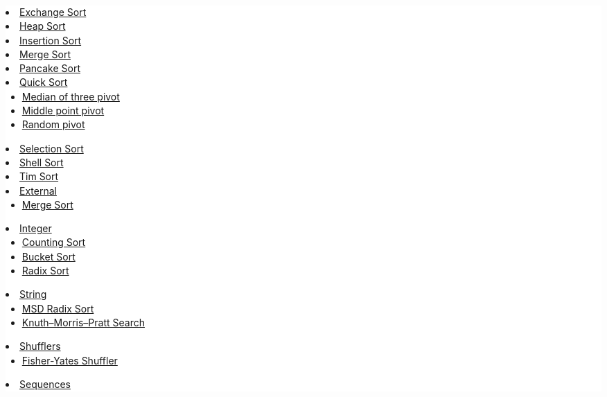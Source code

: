 <li><a href="/TheAlgorithms/C-Sharp/blob/master/Algorithms/Sorters/Comparison/ExchangeSorter.cs">Exchange Sort</a></li>
<li><a href="/TheAlgorithms/C-Sharp/blob/master/Algorithms/Sorters/Comparison/HeapSorter.cs">Heap Sort</a></li>
<li><a href="/TheAlgorithms/C-Sharp/blob/master/Algorithms/Sorters/Comparison/InsertionSorter.cs">Insertion Sort</a></li>
<li><a href="/TheAlgorithms/C-Sharp/blob/master/Algorithms/Sorters/Comparison/MergeSorter.cs">Merge Sort</a></li>
<li><a href="/TheAlgorithms/C-Sharp/blob/master/Algorithms/Sorters/Comparison/PancakeSorter.cs">Pancake Sort</a></li>
<li><a href="/TheAlgorithms/C-Sharp/blob/master/Algorithms/Sorters/Comparison/QuickSorter.cs">Quick Sort</a>
<ul dir="auto">
<li><a href="/TheAlgorithms/C-Sharp/blob/master/Algorithms/Sorters/Comparison/MedianOfThreeQuickSorter.cs">Median of three pivot</a></li>
<li><a href="/TheAlgorithms/C-Sharp/blob/master/Algorithms/Sorters/Comparison/MiddlePointQuickSorter.cs">Middle point pivot</a></li>
<li><a href="/TheAlgorithms/C-Sharp/blob/master/Algorithms/Sorters/Comparison/RandomPivotQuickSorter.cs">Random pivot</a></li>
</ul>
</li>
<li><a href="/TheAlgorithms/C-Sharp/blob/master/Algorithms/Sorters/Comparison/SelectionSorter.cs">Selection Sort</a></li>
<li><a href="/TheAlgorithms/C-Sharp/blob/master/Algorithms/Sorters/Comparison/ShellSorter.cs">Shell Sort</a></li>
<li><a href="/TheAlgorithms/C-Sharp/blob/master/Algorithms/Sorters/Comparison/TimSorter.cs">Tim Sort</a></li>
</ul>
</li>
<li><a href="/TheAlgorithms/C-Sharp/blob/master/Algorithms/Sorters/External">External</a>
<ul dir="auto">
<li><a href="/TheAlgorithms/C-Sharp/blob/master/Algorithms/Sorters/External/ExternalMergeSorter.cs">Merge Sort</a></li>
</ul>
</li>
<li><a href="/TheAlgorithms/C-Sharp/blob/master/Algorithms/Sorters/Integer">Integer</a>
<ul dir="auto">
<li><a href="/TheAlgorithms/C-Sharp/blob/master/Algorithms/Sorters/Integer/CountingSorter.cs">Counting Sort</a></li>
<li><a href="/TheAlgorithms/C-Sharp/blob/master/Algorithms/Sorters/Integer/BucketSorter.cs">Bucket Sort</a></li>
<li><a href="/TheAlgorithms/C-Sharp/blob/master/Algorithms/Sorters/Integer/RadixSorter.cs">Radix Sort</a></li>
</ul>
</li>
<li><a href="/TheAlgorithms/C-Sharp/blob/master/Algorithms/Sorters/String">String</a>
<ul dir="auto">
<li><a href="/TheAlgorithms/C-Sharp/blob/master/Algorithms/Sorters/String/MsdRadixStringSorter.cs">MSD Radix Sort</a></li>
<li><a href="/TheAlgorithms/C-Sharp/blob/master/Algorithms/Strings/KnuthMorrisPrattSearcher.cs">Knuth–Morris–Pratt Search</a></li>
</ul>
</li>
</ul>
</li>
<li><a href="/TheAlgorithms/C-Sharp/blob/master/Algorithms/Shufflers">Shufflers</a>
<ul dir="auto">
<li><a href="/TheAlgorithms/C-Sharp/blob/master/Algorithms/Shufflers/FisherYatesShuffler.cs">Fisher-Yates Shuffler</a></li>
</ul>
</li>
<li><a href="/TheAlgorithms/C-Sharp/blob/master/Algorithms/Sequences">Sequences</a>
<ul dir="auto">